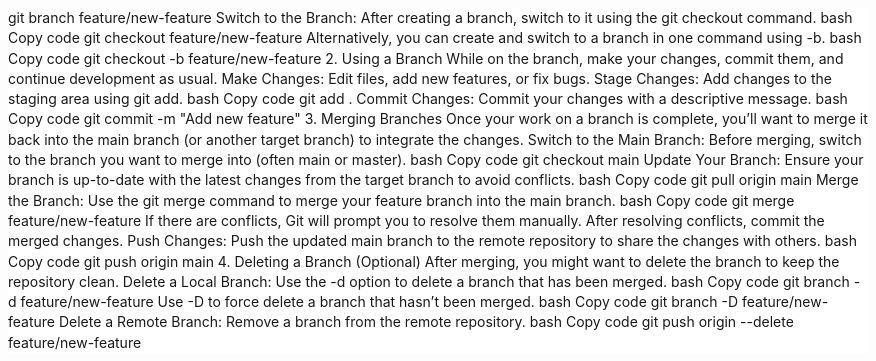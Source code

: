 git branch feature/new-feature
Switch to the Branch: After creating a branch, switch to it using the git checkout command.
bash
Copy code
git checkout feature/new-feature
Alternatively, you can create and switch to a branch in one command using -b.
bash
Copy code
git checkout -b feature/new-feature
2. Using a Branch
While on the branch, make your changes, commit them, and continue development as usual.
Make Changes: Edit files, add new features, or fix bugs.
Stage Changes: Add changes to the staging area using git add.
bash
Copy code
git add .
Commit Changes: Commit your changes with a descriptive message.
bash
Copy code
git commit -m "Add new feature"
3. Merging Branches
Once your work on a branch is complete, you’ll want to merge it back into the main branch (or another target branch) to integrate the changes.
Switch to the Main Branch: Before merging, switch to the branch you want to merge into (often main or master).
bash
Copy code
git checkout main
Update Your Branch: Ensure your branch is up-to-date with the latest changes from the target branch to avoid conflicts.
bash
Copy code
git pull origin main
Merge the Branch: Use the git merge command to merge your feature branch into the main branch.
bash
Copy code
git merge feature/new-feature
If there are conflicts, Git will prompt you to resolve them manually. After resolving conflicts, commit the merged changes.
Push Changes: Push the updated main branch to the remote repository to share the changes with others.
bash
Copy code
git push origin main
4. Deleting a Branch (Optional)
After merging, you might want to delete the branch to keep the repository clean.
Delete a Local Branch: Use the -d option to delete a branch that has been merged.
bash
Copy code
git branch -d feature/new-feature
Use -D to force delete a branch that hasn’t been merged.
bash
Copy code
git branch -D feature/new-feature
Delete a Remote Branch: Remove a branch from the remote repository.
bash
Copy code
git push origin --delete feature/new-feature
